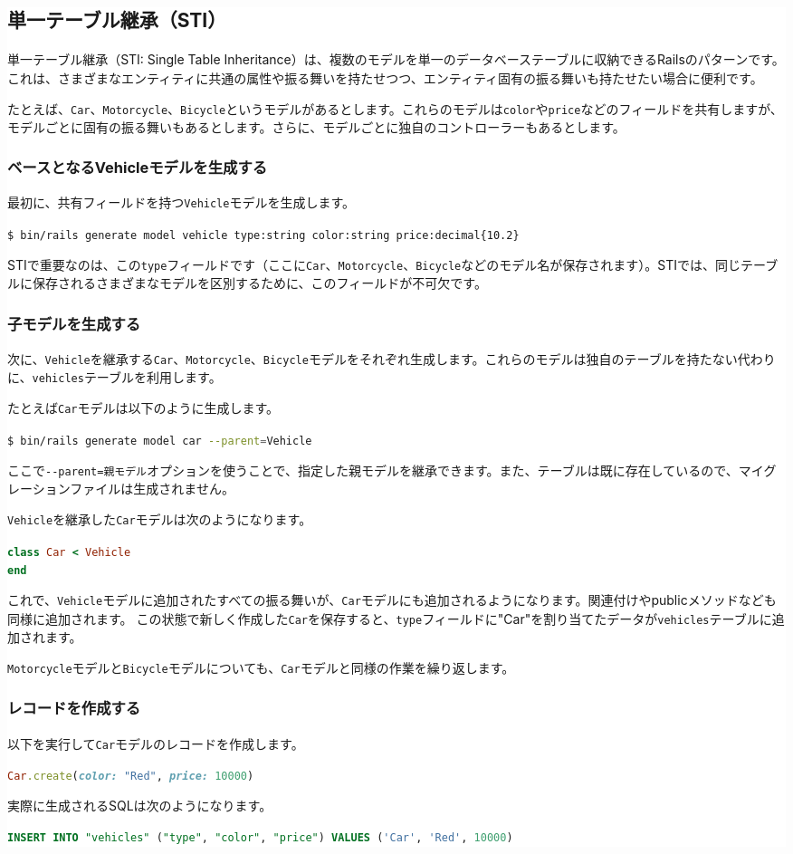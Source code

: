 [connection.add_reference]:
    https://api.rubyonrails.org/classes/ActiveRecord/ConnectionAdapters/SchemaStatements.html#method-i-add_reference

単一テーブル継承（STI）
------------------------

単一テーブル継承（STI: Single Table Inheritance）は、複数のモデルを単一のデータベーステーブルに収納できるRailsのパターンです。これは、さまざまなエンティティに共通の属性や振る舞いを持たせつつ、エンティティ固有の振る舞いも持たせたい場合に便利です。

たとえば、`Car`、`Motorcycle`、`Bicycle`というモデルがあるとします。これらのモデルは`color`や`price`などのフィールドを共有しますが、モデルごとに固有の振る舞いもあるとします。さらに、モデルごとに独自のコントローラーもあるとします。

### ベースとなるVehicleモデルを生成する

最初に、共有フィールドを持つ`Vehicle`モデルを生成します。

```bash
$ bin/rails generate model vehicle type:string color:string price:decimal{10.2}
```

STIで重要なのは、この`type`フィールドです（ここに`Car`、`Motorcycle`、`Bicycle`などのモデル名が保存されます）。STIでは、同じテーブルに保存されるさまざまなモデルを区別するために、このフィールドが不可欠です。

### 子モデルを生成する

次に、`Vehicle`を継承する`Car`、`Motorcycle`、`Bicycle`モデルをそれぞれ生成します。これらのモデルは独自のテーブルを持たない代わりに、`vehicles`テーブルを利用します。

たとえば`Car`モデルは以下のように生成します。

```bash
$ bin/rails generate model car --parent=Vehicle
```

ここで`--parent=親モデル`オプションを使うことで、指定した親モデルを継承できます。また、テーブルは既に存在しているので、マイグレーションファイルは生成されません。

`Vehicle`を継承した`Car`モデルは次のようになります。

```ruby
class Car < Vehicle
end
```

これで、`Vehicle`モデルに追加されたすべての振る舞いが、`Car`モデルにも追加されるようになります。関連付けやpublicメソッドなども同様に追加されます。
この状態で新しく作成した`Car`を保存すると、`type`フィールドに"Car"を割り当てたデータが`vehicles`テーブルに追加されます。

`Motorcycle`モデルと`Bicycle`モデルについても、`Car`モデルと同様の作業を繰り返します。

### レコードを作成する

以下を実行して`Car`モデルのレコードを作成します。

```ruby
Car.create(color: "Red", price: 10000)
```

実際に生成されるSQLは次のようになります。

```sql
INSERT INTO "vehicles" ("type", "color", "price") VALUES ('Car', 'Red', 10000)
```

